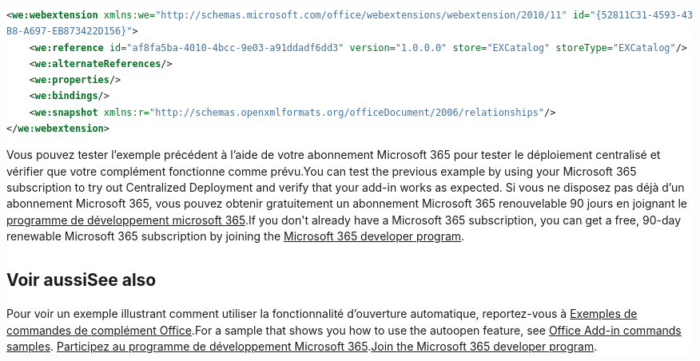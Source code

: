 ```xml
<we:webextension xmlns:we="http://schemas.microsoft.com/office/webextensions/webextension/2010/11" id="{52811C31-4593-43B8-A697-EB873422D156}">
    <we:reference id="af8fa5ba-4010-4bcc-9e03-a91ddadf6dd3" version="1.0.0.0" store="EXCatalog" storeType="EXCatalog"/>
    <we:alternateReferences/>
    <we:properties/>
    <we:bindings/>
    <we:snapshot xmlns:r="http://schemas.openxmlformats.org/officeDocument/2006/relationships"/>
</we:webextension>
```

<span data-ttu-id="15046-218">Vous pouvez tester l’exemple précédent à l’aide de votre abonnement Microsoft 365 pour tester le déploiement centralisé et vérifier que votre complément fonctionne comme prévu.</span><span class="sxs-lookup"><span data-stu-id="15046-218">You can test the previous example by using your Microsoft 365 subscription to try out Centralized Deployment and verify that your add-in works as expected.</span></span> <span data-ttu-id="15046-219">Si vous ne disposez pas déjà d’un abonnement Microsoft 365, vous pouvez obtenir gratuitement un abonnement Microsoft 365 renouvelable 90 jours en joignant le [programme de développement microsoft 365](https://developer.microsoft.com/office/dev-program).</span><span class="sxs-lookup"><span data-stu-id="15046-219">If you don't already have a Microsoft 365 subscription, you can get a free, 90-day renewable Microsoft 365 subscription by joining the [Microsoft 365 developer program](https://developer.microsoft.com/office/dev-program).</span></span>

## <a name="see-also"></a><span data-ttu-id="15046-220">Voir aussi</span><span class="sxs-lookup"><span data-stu-id="15046-220">See also</span></span>

<span data-ttu-id="15046-221">Pour voir un exemple illustrant comment utiliser la fonctionnalité d’ouverture automatique, reportez-vous à [Exemples de commandes de complément Office](https://github.com/OfficeDev/Office-Add-in-Commands-Samples/tree/master/AutoOpenTaskpane).</span><span class="sxs-lookup"><span data-stu-id="15046-221">For a sample that shows you how to use the autoopen feature, see [Office Add-in commands samples](https://github.com/OfficeDev/Office-Add-in-Commands-Samples/tree/master/AutoOpenTaskpane).</span></span>
<span data-ttu-id="15046-222">[Participez au programme de développement Microsoft 365](/office/developer-program/office-365-developer-program).</span><span class="sxs-lookup"><span data-stu-id="15046-222">[Join the Microsoft 365 developer program](/office/developer-program/office-365-developer-program).</span></span>
